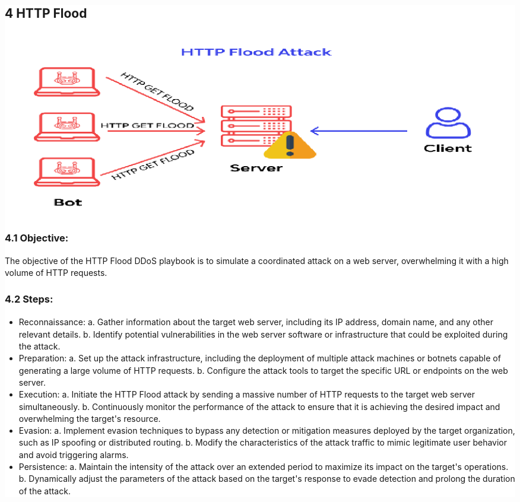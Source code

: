 ## 4 HTTP Flood

![Denial of Service Incident ](img\ddos3.jpg)

### 4.1 Objective:
The objective of the HTTP Flood DDoS playbook is to simulate a coordinated attack on a web server, overwhelming it with a high volume of HTTP requests.

### 4.2 Steps:
 - Reconnaissance:
 a. Gather information about the target web server, including its IP address, domain name, and any other relevant details.
 b. Identify potential vulnerabilities in the web server software or    infrastructure that could be exploited during the attack.
 -  Preparation:
 a. Set up the attack infrastructure, including the deployment of multiple attack
 machines or botnets capable of generating a large volume of HTTP requests.
 b. Configure the attack tools to target the specific URL or endpoints on the web server.
 - Execution:
 a. Initiate the HTTP Flood attack by sending a massive number of HTTP requests to the target web server simultaneously.
 b. Continuously monitor the performance of the attack to ensure that it is achieving the desired impact and overwhelming the target's resource.
 - Evasion:
 a. Implement evasion techniques to bypass any detection or mitigation
 measures deployed by the target organization, such as IP spoofing or
 distributed routing.
 b. Modify the characteristics of the attack traffic to mimic legitimate user behavior and avoid triggering alarms.
 - Persistence:
 a. Maintain the intensity of the attack over an extended period to maximize its impact on the target's operations.
 b. Dynamically adjust the parameters of the attack based on the target's response to evade detection and prolong the duration of the attack.
